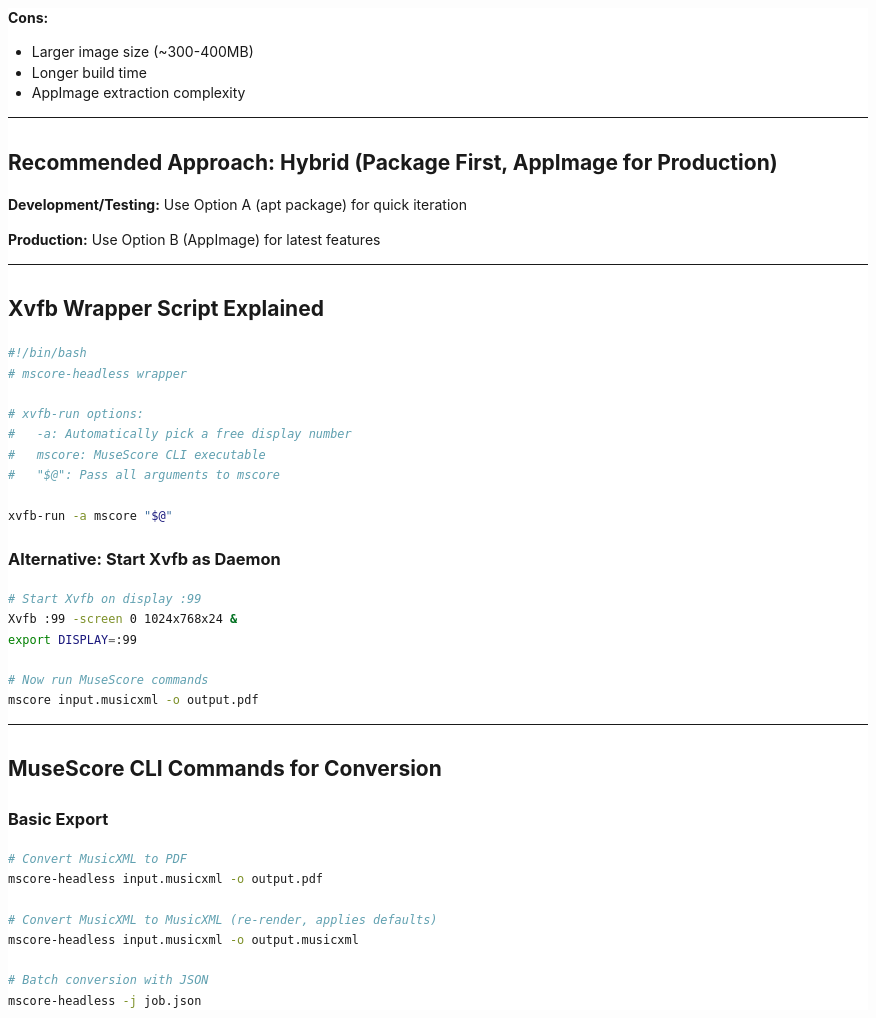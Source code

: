 **Cons:**
- Larger image size (~300-400MB)
- Longer build time
- AppImage extraction complexity

---

## Recommended Approach: Hybrid (Package First, AppImage for Production)

**Development/Testing:** Use Option A (apt package) for quick iteration

**Production:** Use Option B (AppImage) for latest features

---

## Xvfb Wrapper Script Explained

```bash
#!/bin/bash
# mscore-headless wrapper

# xvfb-run options:
#   -a: Automatically pick a free display number
#   mscore: MuseScore CLI executable
#   "$@": Pass all arguments to mscore

xvfb-run -a mscore "$@"
```

### Alternative: Start Xvfb as Daemon

```bash
# Start Xvfb on display :99
Xvfb :99 -screen 0 1024x768x24 &
export DISPLAY=:99

# Now run MuseScore commands
mscore input.musicxml -o output.pdf
```

---

## MuseScore CLI Commands for Conversion

### Basic Export

```bash
# Convert MusicXML to PDF
mscore-headless input.musicxml -o output.pdf

# Convert MusicXML to MusicXML (re-render, applies defaults)
mscore-headless input.musicxml -o output.musicxml

# Batch conversion with JSON
mscore-headless -j job.json
```
